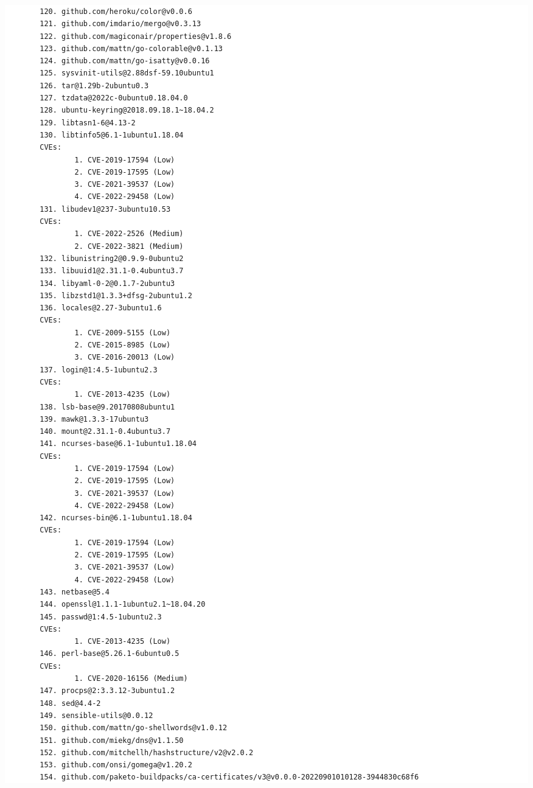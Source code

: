 ```
        120. github.com/heroku/color@v0.0.6
        121. github.com/imdario/mergo@v0.3.13
        122. github.com/magiconair/properties@v1.8.6
        123. github.com/mattn/go-colorable@v0.1.13
        124. github.com/mattn/go-isatty@v0.0.16
        125. sysvinit-utils@2.88dsf-59.10ubuntu1
        126. tar@1.29b-2ubuntu0.3
        127. tzdata@2022c-0ubuntu0.18.04.0
        128. ubuntu-keyring@2018.09.18.1~18.04.2
        129. libtasn1-6@4.13-2
        130. libtinfo5@6.1-1ubuntu1.18.04
        CVEs:
                1. CVE-2019-17594 (Low)
                2. CVE-2019-17595 (Low)
                3. CVE-2021-39537 (Low)
                4. CVE-2022-29458 (Low)
        131. libudev1@237-3ubuntu10.53
        CVEs:
                1. CVE-2022-2526 (Medium)
                2. CVE-2022-3821 (Medium)
        132. libunistring2@0.9.9-0ubuntu2
        133. libuuid1@2.31.1-0.4ubuntu3.7
        134. libyaml-0-2@0.1.7-2ubuntu3
        135. libzstd1@1.3.3+dfsg-2ubuntu1.2
        136. locales@2.27-3ubuntu1.6
        CVEs:
                1. CVE-2009-5155 (Low)
                2. CVE-2015-8985 (Low)
                3. CVE-2016-20013 (Low)
        137. login@1:4.5-1ubuntu2.3
        CVEs:
                1. CVE-2013-4235 (Low)
        138. lsb-base@9.20170808ubuntu1
        139. mawk@1.3.3-17ubuntu3
        140. mount@2.31.1-0.4ubuntu3.7
        141. ncurses-base@6.1-1ubuntu1.18.04
        CVEs:
                1. CVE-2019-17594 (Low)
                2. CVE-2019-17595 (Low)
                3. CVE-2021-39537 (Low)
                4. CVE-2022-29458 (Low)
        142. ncurses-bin@6.1-1ubuntu1.18.04
        CVEs:
                1. CVE-2019-17594 (Low)
                2. CVE-2019-17595 (Low)
                3. CVE-2021-39537 (Low)
                4. CVE-2022-29458 (Low)
        143. netbase@5.4
        144. openssl@1.1.1-1ubuntu2.1~18.04.20
        145. passwd@1:4.5-1ubuntu2.3
        CVEs:
                1. CVE-2013-4235 (Low)
        146. perl-base@5.26.1-6ubuntu0.5
        CVEs:
                1. CVE-2020-16156 (Medium)
        147. procps@2:3.3.12-3ubuntu1.2
        148. sed@4.4-2
        149. sensible-utils@0.0.12
        150. github.com/mattn/go-shellwords@v1.0.12
        151. github.com/miekg/dns@v1.1.50
        152. github.com/mitchellh/hashstructure/v2@v2.0.2
        153. github.com/onsi/gomega@v1.20.2
        154. github.com/paketo-buildpacks/ca-certificates/v3@v0.0.0-20220901010128-3944830c68f6
```